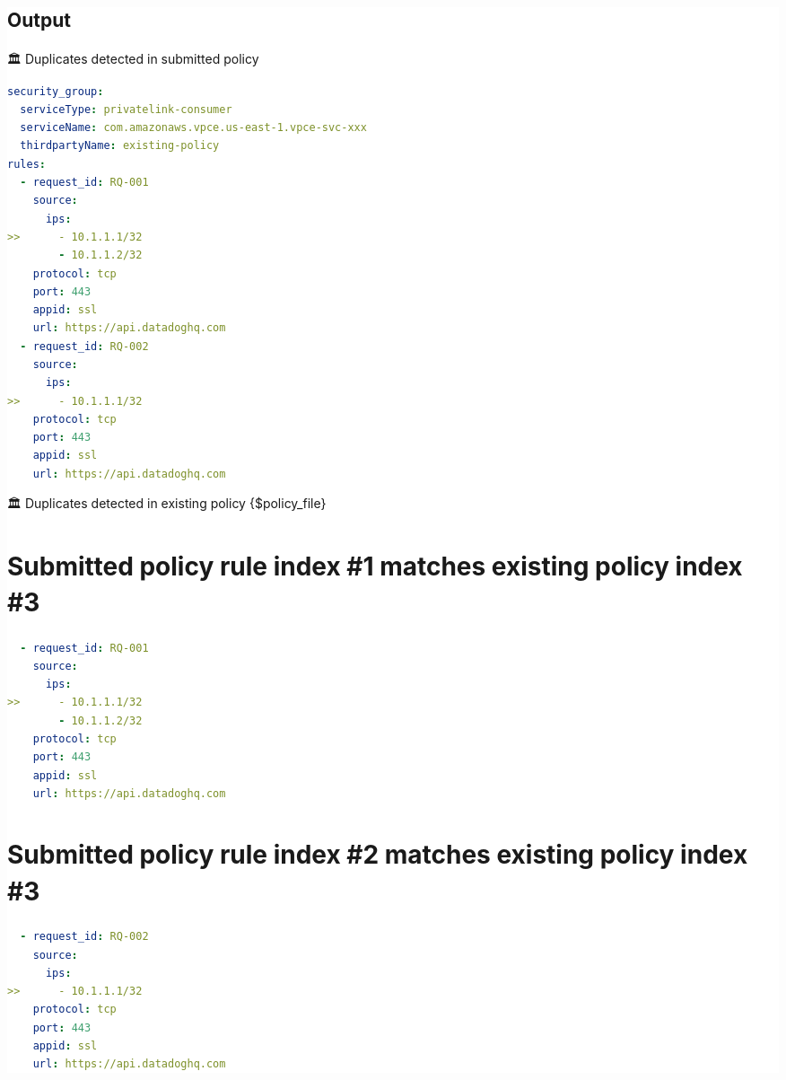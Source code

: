 ## Output

🏛️ Duplicates detected in submitted policy

```yaml
security_group:
  serviceType: privatelink-consumer
  serviceName: com.amazonaws.vpce.us-east-1.vpce-svc-xxx
  thirdpartyName: existing-policy
rules:
  - request_id: RQ-001
    source:
      ips:
>>      - 10.1.1.1/32
        - 10.1.1.2/32
    protocol: tcp
    port: 443
    appid: ssl
    url: https://api.datadoghq.com
  - request_id: RQ-002
    source:
      ips:
>>      - 10.1.1.1/32
    protocol: tcp
    port: 443
    appid: ssl
    url: https://api.datadoghq.com
```

🏛️ Duplicates detected in existing policy {$policy_file}

# Submitted policy rule index #1 matches existing policy index #3
```yaml
  - request_id: RQ-001
    source:
      ips:
>>      - 10.1.1.1/32
        - 10.1.1.2/32
    protocol: tcp
    port: 443
    appid: ssl
    url: https://api.datadoghq.com
```

# Submitted policy rule index #2 matches existing policy index #3

```yaml
  - request_id: RQ-002
    source:
      ips:
>>      - 10.1.1.1/32
    protocol: tcp
    port: 443
    appid: ssl
    url: https://api.datadoghq.com
```
